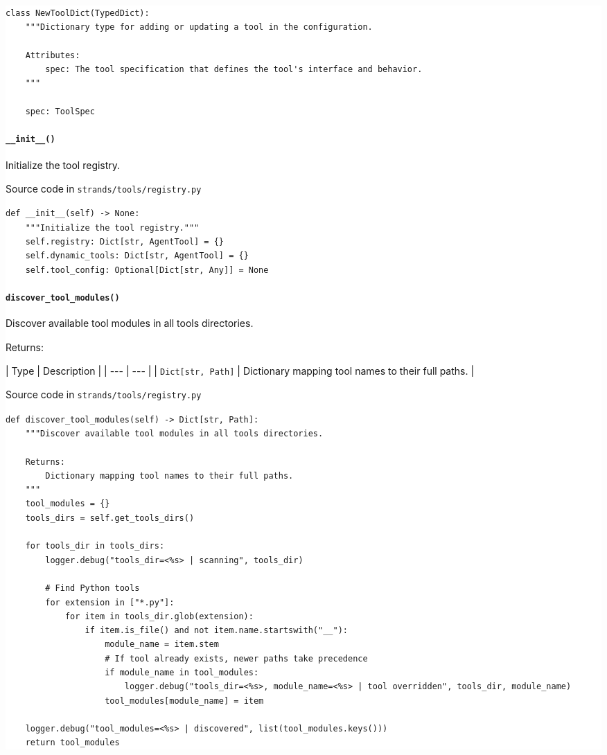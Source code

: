 ```
class NewToolDict(TypedDict):
    """Dictionary type for adding or updating a tool in the configuration.

    Attributes:
        spec: The tool specification that defines the tool's interface and behavior.
    """

    spec: ToolSpec

```

#### `__init__()`

Initialize the tool registry.

Source code in `strands/tools/registry.py`

```
def __init__(self) -> None:
    """Initialize the tool registry."""
    self.registry: Dict[str, AgentTool] = {}
    self.dynamic_tools: Dict[str, AgentTool] = {}
    self.tool_config: Optional[Dict[str, Any]] = None

```

#### `discover_tool_modules()`

Discover available tool modules in all tools directories.

Returns:

| Type | Description | | --- | --- | | `Dict[str, Path]` | Dictionary mapping tool names to their full paths. |

Source code in `strands/tools/registry.py`

```
def discover_tool_modules(self) -> Dict[str, Path]:
    """Discover available tool modules in all tools directories.

    Returns:
        Dictionary mapping tool names to their full paths.
    """
    tool_modules = {}
    tools_dirs = self.get_tools_dirs()

    for tools_dir in tools_dirs:
        logger.debug("tools_dir=<%s> | scanning", tools_dir)

        # Find Python tools
        for extension in ["*.py"]:
            for item in tools_dir.glob(extension):
                if item.is_file() and not item.name.startswith("__"):
                    module_name = item.stem
                    # If tool already exists, newer paths take precedence
                    if module_name in tool_modules:
                        logger.debug("tools_dir=<%s>, module_name=<%s> | tool overridden", tools_dir, module_name)
                    tool_modules[module_name] = item

    logger.debug("tool_modules=<%s> | discovered", list(tool_modules.keys()))
    return tool_modules

```
